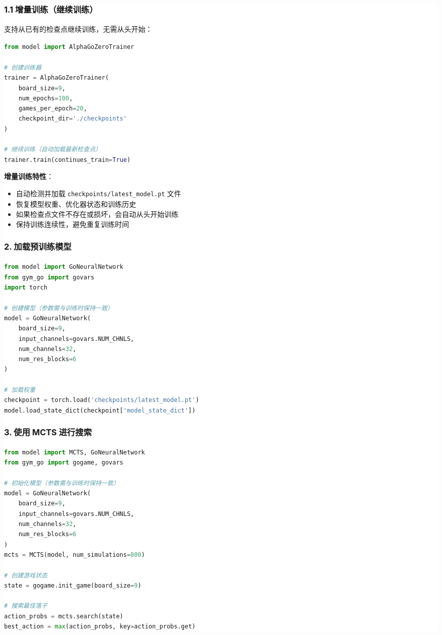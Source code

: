 ### 1.1 增量训练（继续训练）

支持从已有的检查点继续训练，无需从头开始：

```python
from model import AlphaGoZeroTrainer

# 创建训练器
trainer = AlphaGoZeroTrainer(
    board_size=9,
    num_epochs=100,
    games_per_epoch=20,
    checkpoint_dir='./checkpoints'
)

# 继续训练（自动加载最新检查点）
trainer.train(continues_train=True)
```

**增量训练特性**：
- 自动检测并加载 `checkpoints/latest_model.pt` 文件
- 恢复模型权重、优化器状态和训练历史
- 如果检查点文件不存在或损坏，会自动从头开始训练
- 保持训练连续性，避免重复训练时间

### 2. 加载预训练模型

```python
from model import GoNeuralNetwork
from gym_go import govars
import torch

# 创建模型（参数需与训练时保持一致）
model = GoNeuralNetwork(
    board_size=9,
    input_channels=govars.NUM_CHNLS,
    num_channels=32,
    num_res_blocks=6
)

# 加载权重
checkpoint = torch.load('checkpoints/latest_model.pt')
model.load_state_dict(checkpoint['model_state_dict'])
```

### 3. 使用 MCTS 进行搜索

```python
from model import MCTS, GoNeuralNetwork
from gym_go import gogame, govars

# 初始化模型（参数需与训练时保持一致）
model = GoNeuralNetwork(
    board_size=9,
    input_channels=govars.NUM_CHNLS,
    num_channels=32,
    num_res_blocks=6
)
mcts = MCTS(model, num_simulations=800)

# 创建游戏状态
state = gogame.init_game(board_size=9)

# 搜索最佳落子
action_probs = mcts.search(state)
best_action = max(action_probs, key=action_probs.get)
```